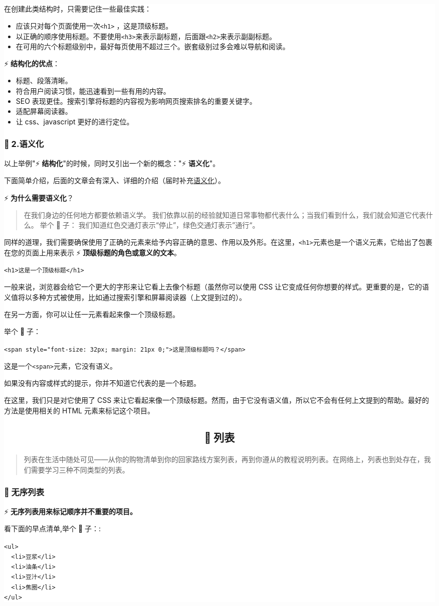在创建此类结构时，只需要记住一些最佳实践：

- 应该只对每个页面使用一次`<h1>` ，这是顶级标题。
- 以正确的顺序使用标题。不要使用`<h3>`来表示副标题，后面跟`<h2>`来表示副副标题。
- 在可用的六个标题级别中，最好每页使用不超过三个。嵌套级别过多会难以导航和阅读。

⚡️ **结构化的优点**：

- 标题、段落清晰。
- 符合用户阅读习惯，能迅速看到一些有用的内容。
- SEO 表现更佳。搜索引擎将标题的内容视为影响网页搜索排名的重要关键字。
- 适配屏幕阅读器。
- 让 css、javascript 更好的进行定位。

### 🔶 2.语义化

以上举例"⚡️ **结构化**"的时候，同时又引出一个新的概念："⚡️ **语义化**"。

下面简单介绍，后面的文章会有深入、详细的介绍（届时补充[语义化]()）。

⚡️ **为什么需要语义化**？

> 在我们身边的任何地方都要依赖语义学。
> 我们依靠以前的经验就知道日常事物都代表什么；当我们看到什么，我们就会知道它代表什么。
> 举个 🌰 子： 我们知道红色交通灯表示“停止”，绿色交通灯表示”通行“。

同样的道理，我们需要确保使用了正确的元素来给予内容正确的意思、作用以及外形。在这里，`<h1>`元素也是一个语义元素，它给出了包裹在您的页面上用来表示 ⚡️ **顶级标题的角色或意义的文本**。

```
<h1>这是一个顶级标题</h1>
```

一般来说，浏览器会给它一个更大的字形来让它看上去像个标题（虽然你可以使用 CSS 让它变成任何你想要的样式。更重要的是，它的语义值将以多种方式被使用，比如通过搜索引擎和屏幕阅读器（上文提到过的）。

在另一方面，你可以让任一元素看起来像一个顶级标题。

举个 🌰 子：

```
<span style="font-size: 32px; margin: 21px 0;">这是顶级标题吗？</span>
```

这是一个`<span>`元素，它没有语义。

如果没有内容或样式的提示，你并不知道它代表的是一个标题。

在这里，我们只是对它使用了 CSS 来让它看起来像一个顶级标题。然而，由于它没有语义值，所以它不会有任何上文提到的帮助。最好的方法是使用相关的 HTML 元素来标记这个项目。

## <center>🔖 列表</center>

> 列表在生活中随处可见——从你的购物清单到你的回家路线方案列表，再到你遵从的教程说明列表。在网络上，列表也到处存在，我们需要学习三种不同类型的列表。

### 🔶 无序列表

⚡️ **无序列表用来标记顺序并不重要的项目。**

看下面的早点清单,举个 🌰 子：:

```
<ul>
  <li>豆浆</li>
  <li>油条</li>
  <li>豆汁</li>
  <li>焦圈</li>
</ul>
```
